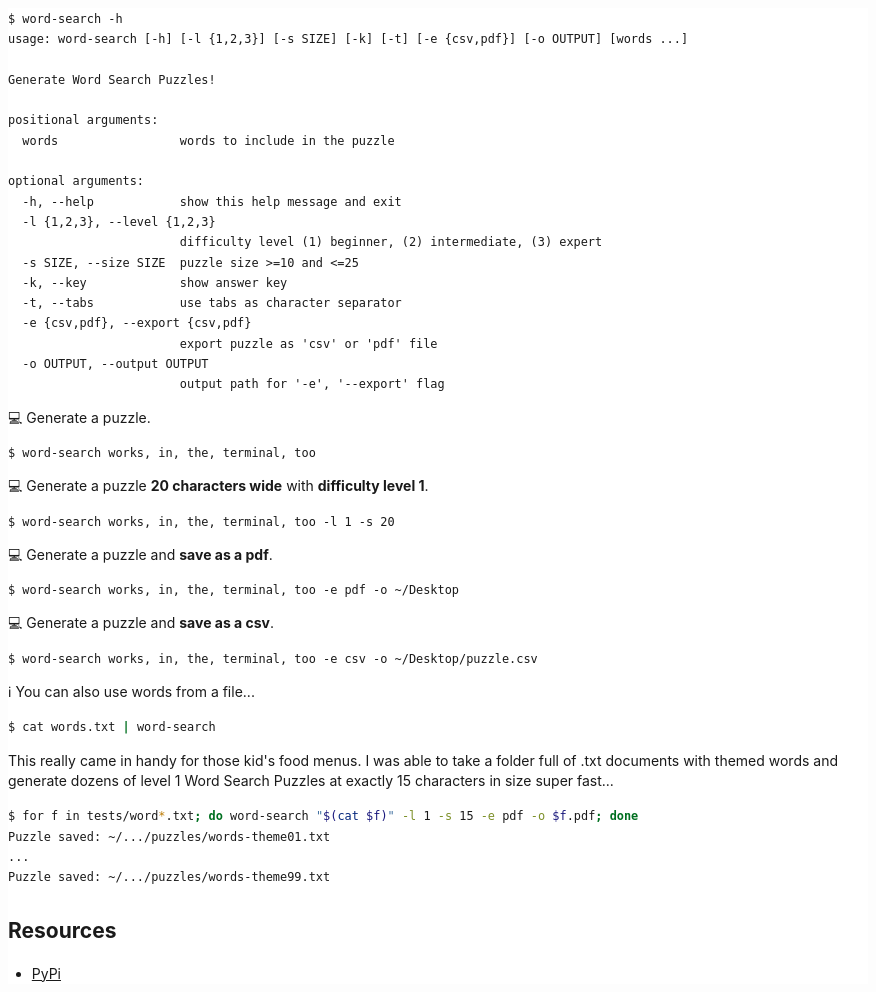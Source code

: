 ```
$ word-search -h
usage: word-search [-h] [-l {1,2,3}] [-s SIZE] [-k] [-t] [-e {csv,pdf}] [-o OUTPUT] [words ...]

Generate Word Search Puzzles!

positional arguments:
  words                 words to include in the puzzle

optional arguments:
  -h, --help            show this help message and exit
  -l {1,2,3}, --level {1,2,3}
                        difficulty level (1) beginner, (2) intermediate, (3) expert
  -s SIZE, --size SIZE  puzzle size >=10 and <=25
  -k, --key             show answer key
  -t, --tabs            use tabs as character separator
  -e {csv,pdf}, --export {csv,pdf}
                        export puzzle as 'csv' or 'pdf' file
  -o OUTPUT, --output OUTPUT
                        output path for '-e', '--export' flag
```

💻 Generate a puzzle.

    $ word-search works, in, the, terminal, too

💻 Generate a puzzle **20 characters wide** with **difficulty level 1**.

    $ word-search works, in, the, terminal, too -l 1 -s 20

💻 Generate a puzzle and **save as a pdf**.

    $ word-search works, in, the, terminal, too -e pdf -o ~/Desktop

💻 Generate a puzzle and **save as a csv**.

    $ word-search works, in, the, terminal, too -e csv -o ~/Desktop/puzzle.csv

ℹ️ You can also use words from a file...

```bash
$ cat words.txt | word-search
```

This really came in handy for those kid's food menus. I was able to take a folder full of .txt documents with themed words and generate dozens of level 1 Word Search Puzzles at exactly 15 characters in size super fast...

```bash
$ for f in tests/word*.txt; do word-search "$(cat $f)" -l 1 -s 15 -e pdf -o $f.pdf; done
Puzzle saved: ~/.../puzzles/words-theme01.txt
...
Puzzle saved: ~/.../puzzles/words-theme99.txt
```

## Resources

-   [PyPi](https://pypi.python.org/pypi/word-search-generator)
